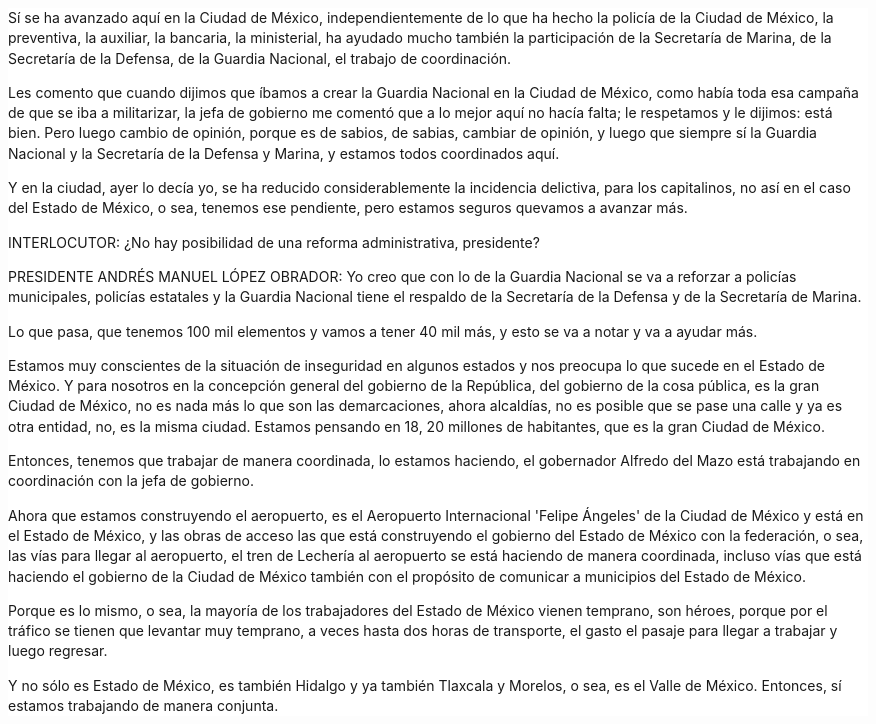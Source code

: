Sí se ha avanzado aquí en la Ciudad de México, independientemente de lo que ha
hecho la policía de la Ciudad de México, la preventiva, la auxiliar, la
bancaria, la ministerial, ha ayudado mucho también la participación de la
Secretaría de Marina, de la Secretaría de la Defensa, de la Guardia Nacional,
el trabajo de coordinación.

Les comento que cuando dijimos que íbamos a crear la Guardia Nacional en la
Ciudad de México, como había toda esa campaña de que se iba a militarizar, la
jefa de gobierno me comentó que a lo mejor aquí no hacía falta; le respetamos
y le dijimos: está bien. Pero luego cambio de opinión, porque es de sabios, de
sabias, cambiar de opinión, y luego que siempre sí la Guardia Nacional y la
Secretaría de la Defensa y Marina, y estamos todos coordinados aquí.

Y en la ciudad, ayer lo decía yo, se ha reducido considerablemente la
incidencia delictiva, para los capitalinos, no así en el caso del Estado de
México, o sea, tenemos ese pendiente, pero estamos seguros quevamos a avanzar
más.

INTERLOCUTOR: ¿No hay posibilidad de una reforma administrativa, presidente?

PRESIDENTE ANDRÉS MANUEL LÓPEZ OBRADOR: Yo creo que con lo de la Guardia
Nacional se va a reforzar a policías municipales, policías estatales y la
Guardia Nacional tiene el respaldo de la Secretaría de la Defensa y de la
Secretaría de Marina.

Lo que pasa, que tenemos 100 mil elementos y vamos a tener 40 mil más, y esto
se va a notar y va a ayudar más.

Estamos muy conscientes de la situación de inseguridad en algunos estados y
nos preocupa lo que sucede en el Estado de México. Y para nosotros en la
concepción general del gobierno de la República, del gobierno de la cosa
pública, es la gran Ciudad de México, no es nada más lo que son las
demarcaciones, ahora alcaldías, no es posible que se pase una calle y ya es
otra entidad, no, es la misma ciudad. Estamos pensando en 18, 20 millones de
habitantes, que es la gran Ciudad de México.

Entonces, tenemos que trabajar de manera coordinada, lo estamos haciendo, el
gobernador Alfredo del Mazo está trabajando en coordinación con la jefa de
gobierno.

Ahora que estamos construyendo el aeropuerto, es el Aeropuerto Internacional
'Felipe Ángeles' de la Ciudad de México y está en el Estado de México, y las
obras de acceso las que está construyendo el gobierno del Estado de México con
la federación, o sea, las vías para llegar al aeropuerto, el tren de Lechería
al aeropuerto se está haciendo de manera coordinada, incluso vías que está
haciendo el gobierno de la Ciudad de México también con el propósito de
comunicar a municipios del Estado de México.

Porque es lo mismo, o sea, la mayoría de los trabajadores del Estado de México
vienen temprano, son héroes, porque por el tráfico se tienen que levantar muy
temprano, a veces hasta dos horas de transporte, el gasto el pasaje para
llegar a trabajar y luego regresar.

Y no sólo es Estado de México, es también Hidalgo y ya también Tlaxcala y
Morelos, o sea, es el Valle de México. Entonces, sí estamos trabajando de
manera conjunta.
